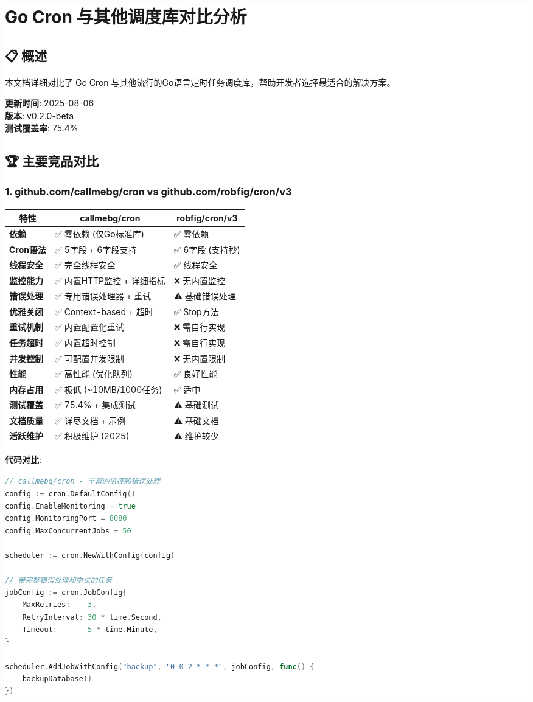 # Go Cron 与其他调度库对比分析

## 📋 概述

本文档详细对比了 Go Cron 与其他流行的Go语言定时任务调度库，帮助开发者选择最适合的解决方案。

**更新时间**: 2025-08-06  
**版本**: v0.2.0-beta  
**测试覆盖率**: 75.4%  

## 🏆 主要竞品对比

### 1. github.com/callmebg/cron vs github.com/robfig/cron/v3

| 特性 | callmebg/cron | robfig/cron/v3 |
|------|--------------|-------------|
| **依赖** | ✅ 零依赖 (仅Go标准库) | ✅ 零依赖 |
| **Cron语法** | ✅ 5字段 + 6字段支持 | ✅ 6字段 (支持秒) |
| **线程安全** | ✅ 完全线程安全 | ✅ 线程安全 |
| **监控能力** | ✅ 内置HTTP监控 + 详细指标 | ❌ 无内置监控 |
| **错误处理** | ✅ 专用错误处理器 + 重试 | ⚠️ 基础错误处理 |
| **优雅关闭** | ✅ Context-based + 超时 | ✅ Stop方法 |
| **重试机制** | ✅ 内置配置化重试 | ❌ 需自行实现 |
| **任务超时** | ✅ 内置超时控制 | ❌ 需自行实现 |
| **并发控制** | ✅ 可配置并发限制 | ❌ 无内置限制 |
| **性能** | ✅ 高性能 (优化队列) | ✅ 良好性能 |
| **内存占用** | ✅ 极低 (~10MB/1000任务) | ✅ 适中 |
| **测试覆盖** | ✅ 75.4% + 集成测试 | ⚠️ 基础测试 |
| **文档质量** | ✅ 详尽文档 + 示例 | ⚠️ 基础文档 |
| **活跃维护** | ✅ 积极维护 (2025) | ⚠️ 维护较少 |

**代码对比**:

```go
// callmebg/cron - 丰富的监控和错误处理
config := cron.DefaultConfig()
config.EnableMonitoring = true
config.MonitoringPort = 8080
config.MaxConcurrentJobs = 50

scheduler := cron.NewWithConfig(config)

// 带完整错误处理和重试的任务
jobConfig := cron.JobConfig{
    MaxRetries:    3,
    RetryInterval: 30 * time.Second,
    Timeout:       5 * time.Minute,
}

scheduler.AddJobWithConfig("backup", "0 0 2 * * *", jobConfig, func() {
    backupDatabase()
})
```